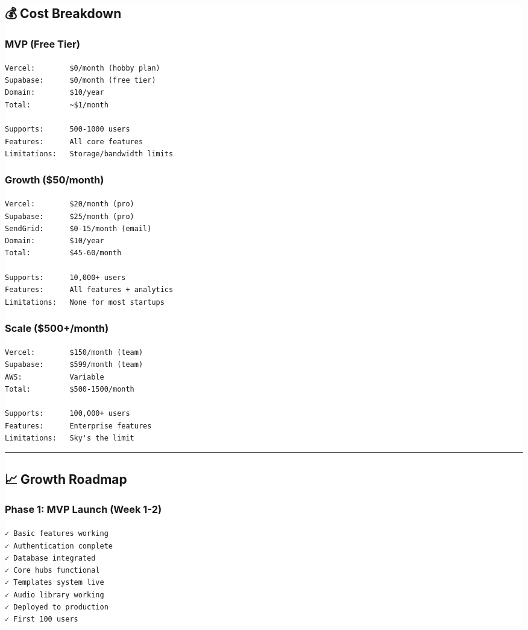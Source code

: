 
## 💰 Cost Breakdown

### **MVP (Free Tier)**
```
Vercel:        $0/month (hobby plan)
Supabase:      $0/month (free tier)
Domain:        $10/year
Total:         ~$1/month

Supports:      500-1000 users
Features:      All core features
Limitations:   Storage/bandwidth limits
```

### **Growth ($50/month)**
```
Vercel:        $20/month (pro)
Supabase:      $25/month (pro)
SendGrid:      $0-15/month (email)
Domain:        $10/year
Total:         $45-60/month

Supports:      10,000+ users
Features:      All features + analytics
Limitations:   None for most startups
```

### **Scale ($500+/month)**
```
Vercel:        $150/month (team)
Supabase:      $599/month (team)
AWS:           Variable
Total:         $500-1500/month

Supports:      100,000+ users
Features:      Enterprise features
Limitations:   Sky's the limit
```

---

## 📈 Growth Roadmap

### **Phase 1: MVP Launch (Week 1-2)**
```
✓ Basic features working
✓ Authentication complete
✓ Database integrated
✓ Core hubs functional
✓ Templates system live
✓ Audio library working
✓ Deployed to production
✓ First 100 users
```
